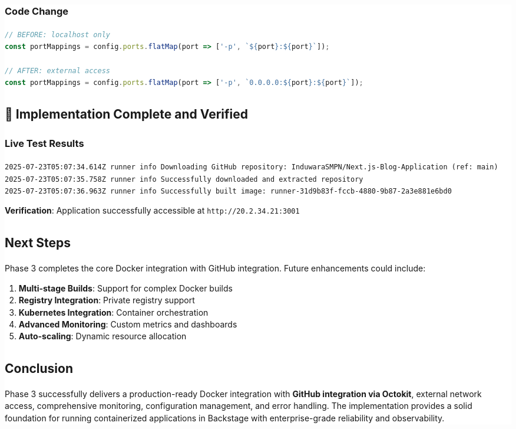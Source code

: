### **Code Change**
```typescript
// BEFORE: localhost only
const portMappings = config.ports.flatMap(port => ['-p', `${port}:${port}`]);

// AFTER: external access
const portMappings = config.ports.flatMap(port => ['-p', `0.0.0.0:${port}:${port}`]);
```

## 🎉 **Implementation Complete and Verified**

### **Live Test Results**
```
2025-07-23T05:07:34.614Z runner info Downloading GitHub repository: InduwaraSMPN/Next.js-Blog-Application (ref: main)
2025-07-23T05:07:35.758Z runner info Successfully downloaded and extracted repository
2025-07-23T05:07:36.963Z runner info Successfully built image: runner-31d9b83f-fccb-4880-9b87-2a3e881e6bd0
```

**Verification**: Application successfully accessible at `http://20.2.34.21:3001`

## Next Steps

Phase 3 completes the core Docker integration with GitHub integration. Future enhancements could include:

1. **Multi-stage Builds**: Support for complex Docker builds
2. **Registry Integration**: Private registry support
3. **Kubernetes Integration**: Container orchestration
4. **Advanced Monitoring**: Custom metrics and dashboards
5. **Auto-scaling**: Dynamic resource allocation

## Conclusion

Phase 3 successfully delivers a production-ready Docker integration with **GitHub integration via Octokit**, external network access, comprehensive monitoring, configuration management, and error handling. The implementation provides a solid foundation for running containerized applications in Backstage with enterprise-grade reliability and observability.
